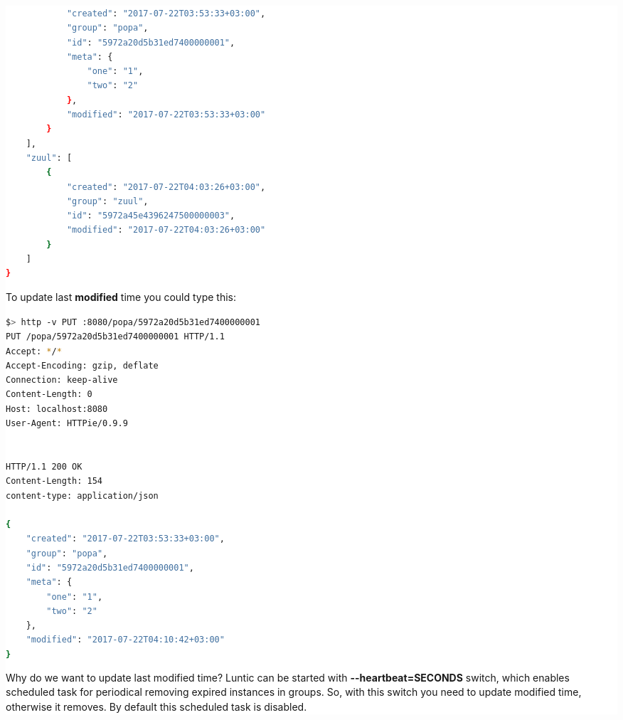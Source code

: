 ```bash
            "created": "2017-07-22T03:53:33+03:00",
            "group": "popa",
            "id": "5972a20d5b31ed7400000001",
            "meta": {
                "one": "1",
                "two": "2"
            },
            "modified": "2017-07-22T03:53:33+03:00"
        }
    ],
    "zuul": [
        {
            "created": "2017-07-22T04:03:26+03:00",
            "group": "zuul",
            "id": "5972a45e4396247500000003",
            "modified": "2017-07-22T04:03:26+03:00"
        }
    ]
}
```

To update last **modified** time you could type this:

```bash
$> http -v PUT :8080/popa/5972a20d5b31ed7400000001
PUT /popa/5972a20d5b31ed7400000001 HTTP/1.1
Accept: */*
Accept-Encoding: gzip, deflate
Connection: keep-alive
Content-Length: 0
Host: localhost:8080
User-Agent: HTTPie/0.9.9


HTTP/1.1 200 OK
Content-Length: 154
content-type: application/json

{
    "created": "2017-07-22T03:53:33+03:00",
    "group": "popa",
    "id": "5972a20d5b31ed7400000001",
    "meta": {
        "one": "1",
        "two": "2"
    },
    "modified": "2017-07-22T04:10:42+03:00"
}

```

Why do we want to update last modified time? Luntic can be started with **--heartbeat=SECONDS** switch, which enables scheduled task for periodical removing expired instances in groups. So, with this switch you need to update modified time, otherwise it removes. By default this scheduled task is disabled.
